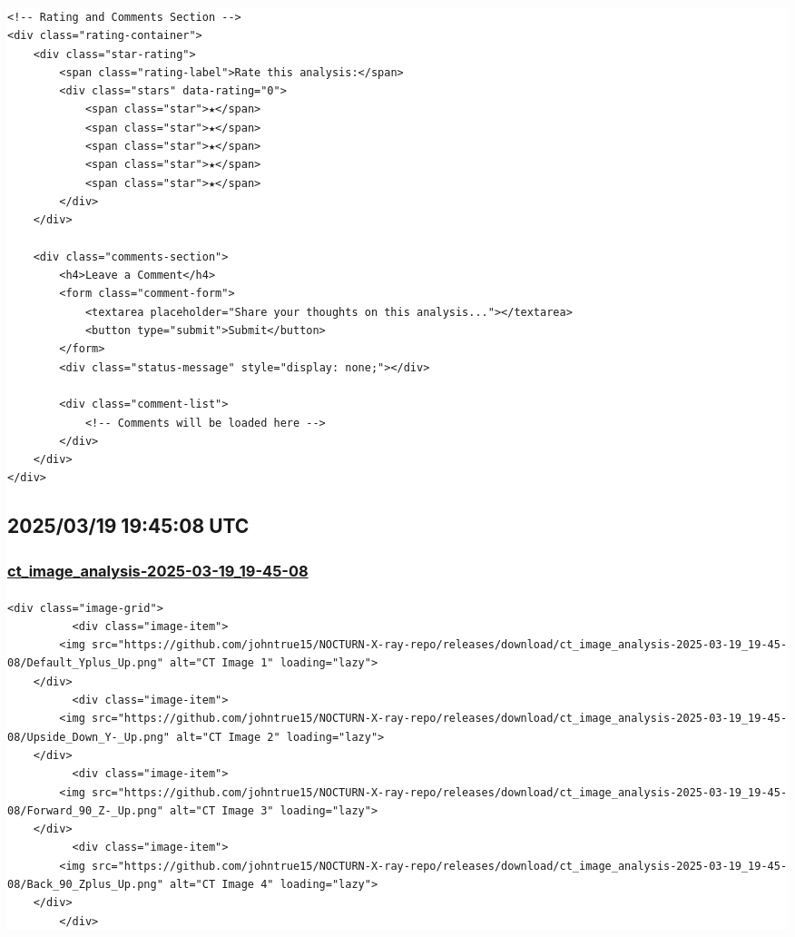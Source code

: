     <!-- Rating and Comments Section -->
    <div class="rating-container">
        <div class="star-rating">
            <span class="rating-label">Rate this analysis:</span>
            <div class="stars" data-rating="0">
                <span class="star">★</span>
                <span class="star">★</span>
                <span class="star">★</span>
                <span class="star">★</span>
                <span class="star">★</span>
            </div>
        </div>
        
        <div class="comments-section">
            <h4>Leave a Comment</h4>
            <form class="comment-form">
                <textarea placeholder="Share your thoughts on this analysis..."></textarea>
                <button type="submit">Submit</button>
            </form>
            <div class="status-message" style="display: none;"></div>
            
            <div class="comment-list">
                <!-- Comments will be loaded here -->
            </div>
        </div>
    </div>
</div>

<div class="timeline-separator"></div>

<div class="gallery-item" data-release-id="release-ct-image-analysis-2025-03-19-19-45-08" data-release-tag="ct_image_analysis-2025-03-19_19-45-08">
    <div class="gallery-header">
        <h2>2025/03/19 19:45:08 UTC</h2>
        <h3><a href="https://github.com/johntrue15/NOCTURN-X-ray-repo/releases/tag/ct_image_analysis-2025-03-19_19-45-08">ct_image_analysis-2025-03-19_19-45-08</a></h3>
    </div>
    
    <div class="image-grid">
              <div class="image-item">
            <img src="https://github.com/johntrue15/NOCTURN-X-ray-repo/releases/download/ct_image_analysis-2025-03-19_19-45-08/Default_Yplus_Up.png" alt="CT Image 1" loading="lazy">
        </div>
              <div class="image-item">
            <img src="https://github.com/johntrue15/NOCTURN-X-ray-repo/releases/download/ct_image_analysis-2025-03-19_19-45-08/Upside_Down_Y-_Up.png" alt="CT Image 2" loading="lazy">
        </div>
              <div class="image-item">
            <img src="https://github.com/johntrue15/NOCTURN-X-ray-repo/releases/download/ct_image_analysis-2025-03-19_19-45-08/Forward_90_Z-_Up.png" alt="CT Image 3" loading="lazy">
        </div>
              <div class="image-item">
            <img src="https://github.com/johntrue15/NOCTURN-X-ray-repo/releases/download/ct_image_analysis-2025-03-19_19-45-08/Back_90_Zplus_Up.png" alt="CT Image 4" loading="lazy">
        </div>
            </div>
    